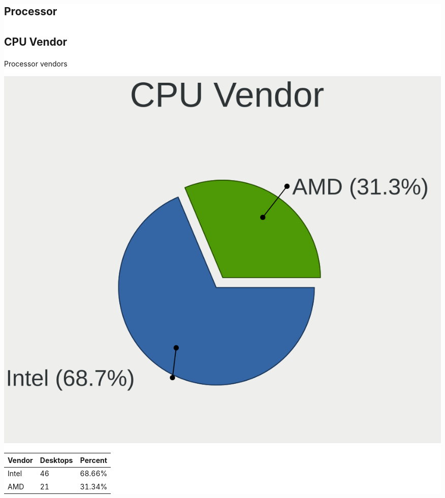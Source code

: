 Processor
---------

CPU Vendor
----------

Processor vendors

![CPU Vendor](./images/pie_chart/cpu_vendor.svg)


| Vendor | Desktops | Percent |
|--------|----------|---------|
| Intel  | 46       | 68.66%  |
| AMD    | 21       | 31.34%  |
